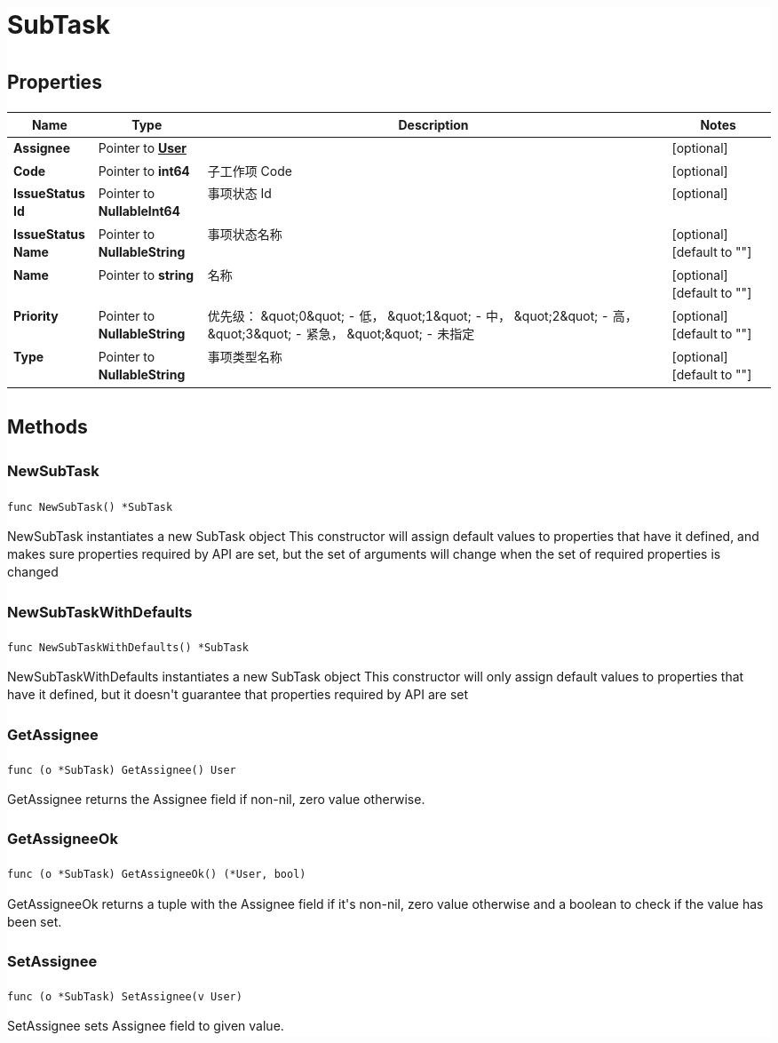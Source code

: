 # SubTask

## Properties

Name | Type | Description | Notes
------------ | ------------- | ------------- | -------------
**Assignee** | Pointer to [**User**](User.md) |  | [optional] 
**Code** | Pointer to **int64** | 子工作项 Code | [optional] 
**IssueStatusId** | Pointer to **NullableInt64** | 事项状态 Id | [optional] 
**IssueStatusName** | Pointer to **NullableString** | 事项状态名称 | [optional] [default to ""]
**Name** | Pointer to **string** | 名称 | [optional] [default to ""]
**Priority** | Pointer to **NullableString** | 优先级：  \&quot;0\&quot; - 低，  \&quot;1\&quot; - 中，  \&quot;2\&quot; - 高，  \&quot;3\&quot; - 紧急，  \&quot;\&quot; - 未指定 | [optional] [default to ""]
**Type** | Pointer to **NullableString** | 事项类型名称 | [optional] [default to ""]

## Methods

### NewSubTask

`func NewSubTask() *SubTask`

NewSubTask instantiates a new SubTask object
This constructor will assign default values to properties that have it defined,
and makes sure properties required by API are set, but the set of arguments
will change when the set of required properties is changed

### NewSubTaskWithDefaults

`func NewSubTaskWithDefaults() *SubTask`

NewSubTaskWithDefaults instantiates a new SubTask object
This constructor will only assign default values to properties that have it defined,
but it doesn't guarantee that properties required by API are set

### GetAssignee

`func (o *SubTask) GetAssignee() User`

GetAssignee returns the Assignee field if non-nil, zero value otherwise.

### GetAssigneeOk

`func (o *SubTask) GetAssigneeOk() (*User, bool)`

GetAssigneeOk returns a tuple with the Assignee field if it's non-nil, zero value otherwise
and a boolean to check if the value has been set.

### SetAssignee

`func (o *SubTask) SetAssignee(v User)`

SetAssignee sets Assignee field to given value.
